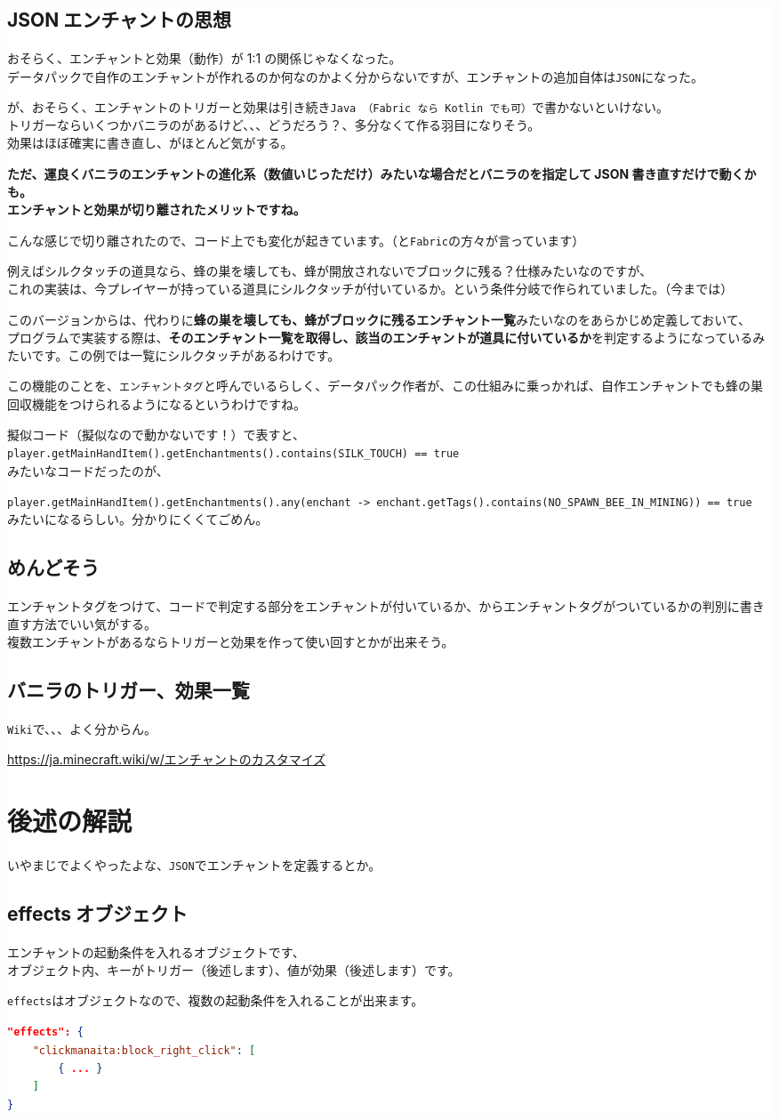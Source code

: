 ## JSON エンチャントの思想
おそらく、エンチャントと効果（動作）が 1:1 の関係じゃなくなった。  
データパックで自作のエンチャントが作れるのか何なのかよく分からないですが、エンチャントの追加自体は`JSON`になった。

が、おそらく、エンチャントのトリガーと効果は引き続き`Java （Fabric なら Kotlin でも可）`で書かないといけない。  
トリガーならいくつかバニラのがあるけど、、、どうだろう？、多分なくて作る羽目になりそう。  
効果はほぼ確実に書き直し、がほとんど気がする。  

**ただ、運良くバニラのエンチャントの進化系（数値いじっただけ）みたいな場合だとバニラのを指定して JSON 書き直すだけで動くかも。**  
**エンチャントと効果が切り離されたメリットですね。**

こんな感じで切り離されたので、コード上でも変化が起きています。（と`Fabric`の方々が言っています）  

例えばシルクタッチの道具なら、蜂の巣を壊しても、蜂が開放されないでブロックに残る？仕様みたいなのですが、  
これの実装は、今プレイヤーが持っている道具にシルクタッチが付いているか。という条件分岐で作られていました。（今までは）

このバージョンからは、代わりに**蜂の巣を壊しても、蜂がブロックに残るエンチャント一覧**みたいなのをあらかじめ定義しておいて、  
プログラムで実装する際は、**そのエンチャント一覧を取得し、該当のエンチャントが道具に付いているか**を判定するようになっているみたいです。この例では一覧にシルクタッチがあるわけです。  

この機能のことを、`エンチャントタグ`と呼んでいるらしく、データパック作者が、この仕組みに乗っかれば、自作エンチャントでも蜂の巣回収機能をつけられるようになるというわけですね。  

擬似コード（擬似なので動かないです！）で表すと、  
`player.getMainHandItem().getEnchantments().contains(SILK_TOUCH) == true`  
みたいなコードだったのが、  

`player.getMainHandItem().getEnchantments().any(enchant -> enchant.getTags().contains(NO_SPAWN_BEE_IN_MINING)) == true`  
みたいになるらしい。分かりにくくてごめん。

## めんどそう
エンチャントタグをつけて、コードで判定する部分をエンチャントが付いているか、からエンチャントタグがついているかの判別に書き直す方法でいい気がする。  
複数エンチャントがあるならトリガーと効果を作って使い回すとかが出来そう。

## バニラのトリガー、効果一覧
`Wiki`で、、、よく分からん。

https://ja.minecraft.wiki/w/エンチャントのカスタマイズ

# 後述の解説
いやまじでよくやったよな、`JSON`でエンチャントを定義するとか。

## effects オブジェクト
エンチャントの起動条件を入れるオブジェクトです、  
オブジェクト内、キーがトリガー（後述します）、値が効果（後述します）です。  

`effects`はオブジェクトなので、複数の起動条件を入れることが出来ます。  

```json
"effects": {
    "clickmanaita:block_right_click": [
        { ... }
    ]
}
```

